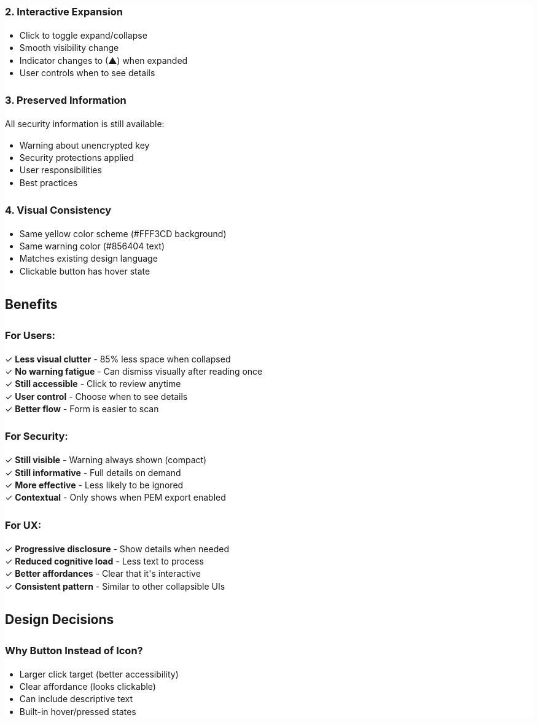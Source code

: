 ### 2. **Interactive Expansion**
- Click to toggle expand/collapse
- Smooth visibility change
- Indicator changes to (▲) when expanded
- User controls when to see details

### 3. **Preserved Information**
All security information is still available:
- Warning about unencrypted key
- Security protections applied
- User responsibilities
- Best practices

### 4. **Visual Consistency**
- Same yellow color scheme (#FFF3CD background)
- Same warning color (#856404 text)
- Matches existing design language
- Clickable button has hover state

## Benefits

### For Users:
✓ **Less visual clutter** - 85% less space when collapsed  
✓ **No warning fatigue** - Can dismiss visually after reading once  
✓ **Still accessible** - Click to review anytime  
✓ **User control** - Choose when to see details  
✓ **Better flow** - Form is easier to scan  

### For Security:
✓ **Still visible** - Warning always shown (compact)  
✓ **Still informative** - Full details on demand  
✓ **More effective** - Less likely to be ignored  
✓ **Contextual** - Only shows when PEM export enabled  

### For UX:
✓ **Progressive disclosure** - Show details when needed  
✓ **Reduced cognitive load** - Less text to process  
✓ **Better affordances** - Clear that it's interactive  
✓ **Consistent pattern** - Similar to other collapsible UIs  

## Design Decisions

### Why Button Instead of Icon?
- Larger click target (better accessibility)
- Clear affordance (looks clickable)
- Can include descriptive text
- Built-in hover/pressed states
